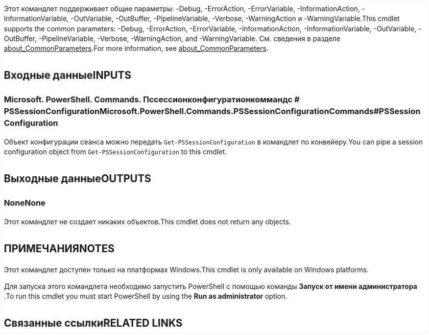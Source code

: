 <span data-ttu-id="f6c9e-156">Этот командлет поддерживает общие параметры: -Debug, -ErrorAction, -ErrorVariable, -InformationAction, -InformationVariable, -OutVariable, -OutBuffer, -PipelineVariable, -Verbose, -WarningAction и -WarningVariable.</span><span class="sxs-lookup"><span data-stu-id="f6c9e-156">This cmdlet supports the common parameters: -Debug, -ErrorAction, -ErrorVariable, -InformationAction, -InformationVariable, -OutVariable, -OutBuffer, -PipelineVariable, -Verbose, -WarningAction, and -WarningVariable.</span></span> <span data-ttu-id="f6c9e-157">См. сведения в разделе [about_CommonParameters](https://go.microsoft.com/fwlink/?LinkID=113216).</span><span class="sxs-lookup"><span data-stu-id="f6c9e-157">For more information, see [about_CommonParameters](https://go.microsoft.com/fwlink/?LinkID=113216).</span></span>

## <span data-ttu-id="f6c9e-158">Входные данные</span><span class="sxs-lookup"><span data-stu-id="f6c9e-158">INPUTS</span></span>

### <span data-ttu-id="f6c9e-159">Microsoft. PowerShell. Commands. Пссессионконфигуратионкоммандс # PSSessionConfiguration</span><span class="sxs-lookup"><span data-stu-id="f6c9e-159">Microsoft.PowerShell.Commands.PSSessionConfigurationCommands#PSSessionConfiguration</span></span>

<span data-ttu-id="f6c9e-160">Объект конфигурации сеанса можно передать `Get-PSSessionConfiguration` в командлет по конвейеру.</span><span class="sxs-lookup"><span data-stu-id="f6c9e-160">You can pipe a session configuration object from `Get-PSSessionConfiguration` to this cmdlet.</span></span>

## <span data-ttu-id="f6c9e-161">Выходные данные</span><span class="sxs-lookup"><span data-stu-id="f6c9e-161">OUTPUTS</span></span>

### <span data-ttu-id="f6c9e-162">None</span><span class="sxs-lookup"><span data-stu-id="f6c9e-162">None</span></span>

<span data-ttu-id="f6c9e-163">Этот командлет не создает никаких объектов.</span><span class="sxs-lookup"><span data-stu-id="f6c9e-163">This cmdlet does not return any objects.</span></span>

## <span data-ttu-id="f6c9e-164">ПРИМЕЧАНИЯ</span><span class="sxs-lookup"><span data-stu-id="f6c9e-164">NOTES</span></span>

<span data-ttu-id="f6c9e-165">Этот командлет доступен только на платформах Windows.</span><span class="sxs-lookup"><span data-stu-id="f6c9e-165">This cmdlet is only available on Windows platforms.</span></span>

<span data-ttu-id="f6c9e-166">Для запуска этого командлета необходимо запустить PowerShell с помощью команды **Запуск от имени администратора** .</span><span class="sxs-lookup"><span data-stu-id="f6c9e-166">To run this cmdlet you must start PowerShell by using the **Run as administrator** option.</span></span>

## <span data-ttu-id="f6c9e-167">Связанные ссылки</span><span class="sxs-lookup"><span data-stu-id="f6c9e-167">RELATED LINKS</span></span>
